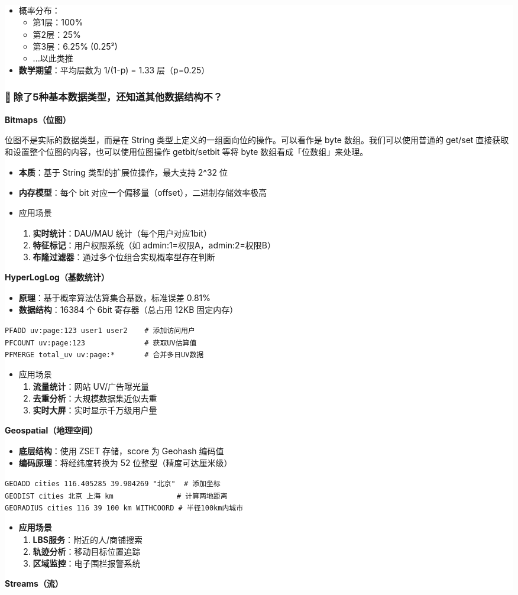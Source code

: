 - 概率分布：
  - 第1层：100%
  - 第2层：25%
  - 第3层：6.25% (0.25²)
  - ...以此类推
- **数学期望**：平均层数为 1/(1-p) = 1.33 层（p=0.25）



### 🎯 除了5种基本数据类型，还知道其他数据结构不？

**Bitmaps（位图）**

位图不是实际的数据类型，而是在 String 类型上定义的一组面向位的操作。可以看作是 byte 数组。我们可以使用普通的 get/set 直接获取和设置整个位图的内容，也可以使用位图操作 getbit/setbit 等将 byte 数组看成「位数组」来处理。

- **本质**：基于 String 类型的扩展位操作，最大支持 2^32 位 

- **内存模型**：每个 bit 对应一个偏移量（offset），二进制存储效率极高

- 应用场景
  1. **实时统计**：DAU/MAU 统计（每个用户对应1bit）
  2. **特征标记**：用户权限系统（如 admin:1=权限A，admin:2=权限B）
  3. **布隆过滤器**：通过多个位组合实现概率型存在判断

**HyperLogLog（基数统计）**

- **原理**：基于概率算法估算集合基数，标准误差 0.81% 
- **数据结构**：16384 个 6bit 寄存器（总占用 12KB 固定内存）

```redis
PFADD uv:page:123 user1 user2    # 添加访问用户
PFCOUNT uv:page:123              # 获取UV估算值
PFMERGE total_uv uv:page:*       # 合并多日UV数据
```

- 应用场景
  1. **流量统计**：网站 UV/广告曝光量
  2. **去重分析**：大规模数据集近似去重
  3. **实时大屏**：实时显示千万级用户量

**Geospatial（地理空间）**

- **底层结构**：使用 ZSET 存储，score 为 Geohash 编码值
-  **编码原理**：将经纬度转换为 52 位整型（精度可达厘米级）

```Redis
GEOADD cities 116.405285 39.904269 "北京"  # 添加坐标
GEODIST cities 北京 上海 km               # 计算两地距离
GEORADIUS cities 116 39 100 km WITHCOORD # 半径100km内城市
```

- **应用场景**
  1. **LBS服务**：附近的人/商铺搜索
  2. **轨迹分析**：移动目标位置追踪
  3. **区域监控**：电子围栏报警系统

**Streams（流）**
